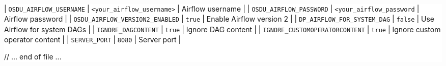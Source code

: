 | `OSDU_AIRFLOW_USERNAME`              | `<your_airflow_username>`                      | Airflow username                           |
| `OSDU_AIRFLOW_PASSWORD`              | `<your_airflow_password`                       | Airflow password                           |
| `OSDU_AIRFLOW_VERSION2_ENABLED`      | `true`                                         | Enable Airflow version 2                   |
| `DP_AIRFLOW_FOR_SYSTEM_DAG`          | `false`                                        | Use Airflow for system DAGs                |
| `IGNORE_DAGCONTENT`                  | `true`                                         | Ignore DAG content                         |
| `IGNORE_CUSTOMOPERATORCONTENT`       | `true`                                         | Ignore custom operator content             |
| `SERVER_PORT`                        | `8080`                                         | Server port                                |

// ... end of file ...